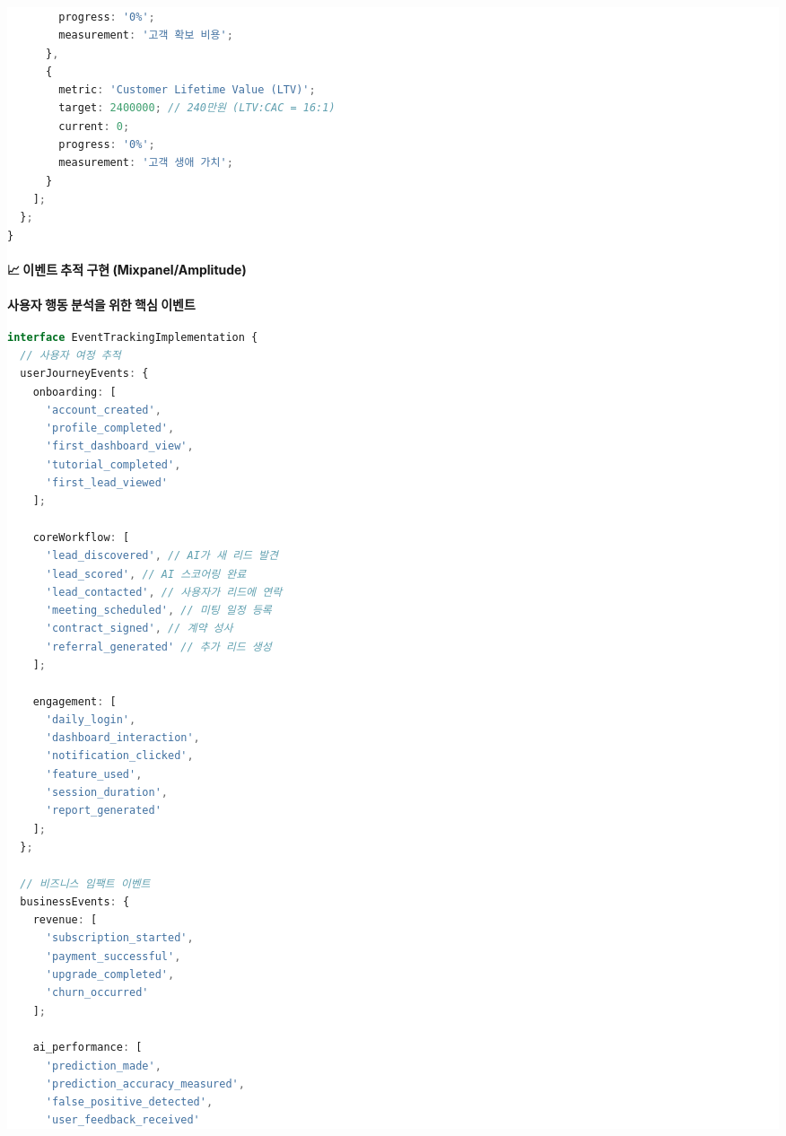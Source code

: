 ````typescript
        progress: '0%';
        measurement: '고객 확보 비용';
      },
      {
        metric: 'Customer Lifetime Value (LTV)';
        target: 2400000; // 240만원 (LTV:CAC = 16:1)
        current: 0;
        progress: '0%';
        measurement: '고객 생애 가치';
      }
    ];
  };
}
````

#### 📈 이벤트 추적 구현 (Mixpanel/Amplitude)

**사용자 행동 분석을 위한 핵심 이벤트**

```typescript
interface EventTrackingImplementation {
  // 사용자 여정 추적
  userJourneyEvents: {
    onboarding: [
      'account_created',
      'profile_completed',
      'first_dashboard_view',
      'tutorial_completed',
      'first_lead_viewed'
    ];

    coreWorkflow: [
      'lead_discovered', // AI가 새 리드 발견
      'lead_scored', // AI 스코어링 완료
      'lead_contacted', // 사용자가 리드에 연락
      'meeting_scheduled', // 미팅 일정 등록
      'contract_signed', // 계약 성사
      'referral_generated' // 추가 리드 생성
    ];

    engagement: [
      'daily_login',
      'dashboard_interaction',
      'notification_clicked',
      'feature_used',
      'session_duration',
      'report_generated'
    ];
  };

  // 비즈니스 임팩트 이벤트
  businessEvents: {
    revenue: [
      'subscription_started',
      'payment_successful',
      'upgrade_completed',
      'churn_occurred'
    ];

    ai_performance: [
      'prediction_made',
      'prediction_accuracy_measured',
      'false_positive_detected',
      'user_feedback_received'
```